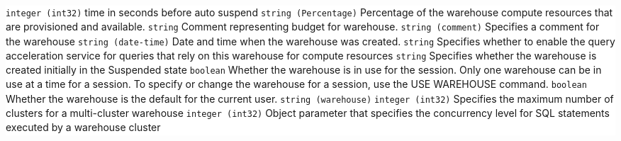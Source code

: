 </tr>
<tr>
    <td><CopyableCode code="auto_suspend" /></td>
    <td><code>integer (int32)</code></td>
    <td>time in seconds before auto suspend</td>
</tr>
<tr>
    <td><CopyableCode code="available" /></td>
    <td><code>string (Percentage)</code></td>
    <td>Percentage of the warehouse compute resources that are provisioned and available.</td>
</tr>
<tr>
    <td><CopyableCode code="budget" /></td>
    <td><code>string</code></td>
    <td>Comment representing budget for warehouse.</td>
</tr>
<tr>
    <td><CopyableCode code="comment" /></td>
    <td><code>string (comment)</code></td>
    <td>Specifies a comment for the warehouse</td>
</tr>
<tr>
    <td><CopyableCode code="created_on" /></td>
    <td><code>string (date-time)</code></td>
    <td>Date and time when the warehouse was created.</td>
</tr>
<tr>
    <td><CopyableCode code="enable_query_acceleration" /></td>
    <td><code>string</code></td>
    <td>Specifies whether to enable the query acceleration service for queries that rely on this warehouse for compute resources</td>
</tr>
<tr>
    <td><CopyableCode code="initially_suspended" /></td>
    <td><code>string</code></td>
    <td>Specifies whether the warehouse is created initially in the Suspended state</td>
</tr>
<tr>
    <td><CopyableCode code="is_current" /></td>
    <td><code>boolean</code></td>
    <td>Whether the warehouse is in use for the session. Only one warehouse can be in use at a time for a session.  To specify or change the warehouse for a session, use the USE WAREHOUSE command.</td>
</tr>
<tr>
    <td><CopyableCode code="is_default" /></td>
    <td><code>boolean</code></td>
    <td>Whether the warehouse is the default for the current user.</td>
</tr>
<tr>
    <td><CopyableCode code="kind" /></td>
    <td><code>string (warehouse)</code></td>
    <td></td>
</tr>
<tr>
    <td><CopyableCode code="max_cluster_count" /></td>
    <td><code>integer (int32)</code></td>
    <td>Specifies the maximum number of clusters for a multi-cluster warehouse</td>
</tr>
<tr>
    <td><CopyableCode code="max_concurrency_level" /></td>
    <td><code>integer (int32)</code></td>
    <td>Object parameter that specifies the concurrency level for SQL statements executed by a warehouse cluster</td>
</tr>